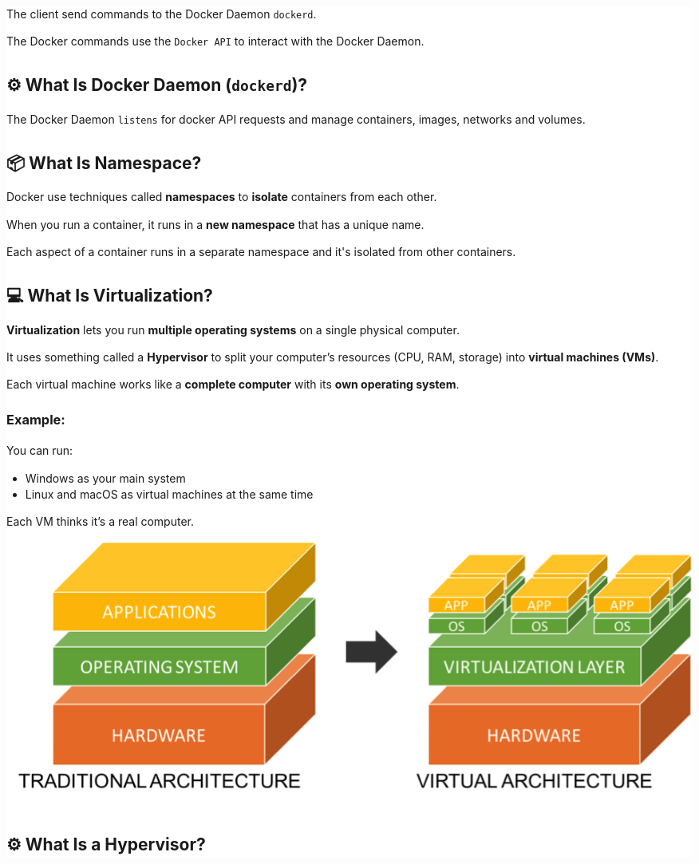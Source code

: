 The client send commands to the Docker Daemon `dockerd`.

The Docker commands use the `Docker API` to interact with the Docker Daemon.

## ⚙️ What Is Docker Daemon (`dockerd`)?

The Docker Daemon `listens` for docker API requests and manage containers, images, networks and volumes.

## 📦 What Is Namespace?

Docker use techniques called **namespaces** to **isolate** containers from each other.

When you run a container, it runs in a **new namespace** that has a unique name.

Each aspect of a container runs in a separate namespace and it's isolated from other containers.

## 💻 What Is Virtualization?

**Virtualization** lets you run **multiple operating systems** on a single physical computer.

It uses something called a **Hypervisor** to split your computer’s resources (CPU, RAM, storage) into **virtual machines (VMs)**.

Each virtual machine works like a **complete computer** with its **own operating system**.

### Example:
You can run:
- Windows as your main system
- Linux and macOS as virtual machines at the same time

Each VM thinks it’s a real computer.

![Virtualization](./images/virtual-architecture.png)

## ⚙️ What Is a Hypervisor?
